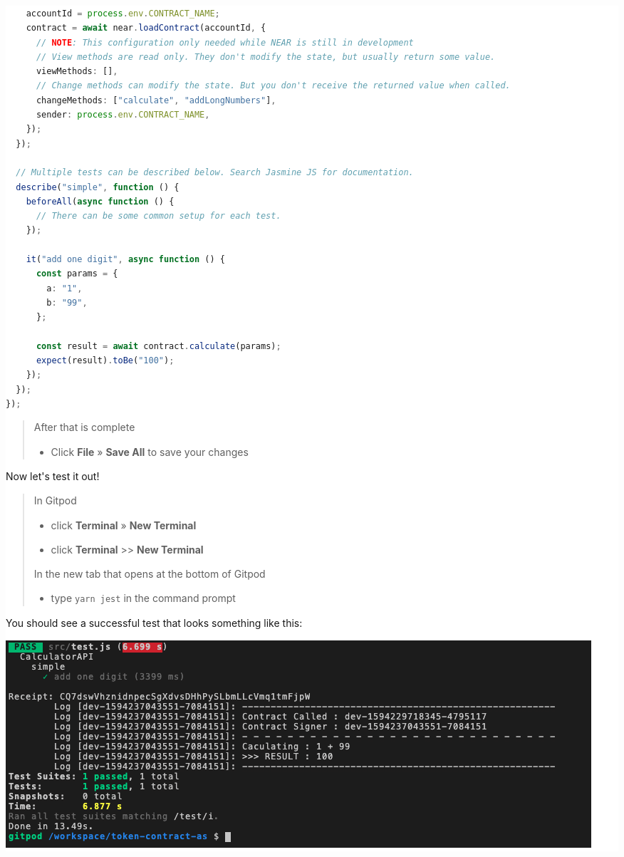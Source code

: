 ```ts
    accountId = process.env.CONTRACT_NAME;
    contract = await near.loadContract(accountId, {
      // NOTE: This configuration only needed while NEAR is still in development
      // View methods are read only. They don't modify the state, but usually return some value.
      viewMethods: [],
      // Change methods can modify the state. But you don't receive the returned value when called.
      changeMethods: ["calculate", "addLongNumbers"],
      sender: process.env.CONTRACT_NAME,
    });
  });

  // Multiple tests can be described below. Search Jasmine JS for documentation.
  describe("simple", function () {
    beforeAll(async function () {
      // There can be some common setup for each test.
    });

    it("add one digit", async function () {
      const params = {
        a: "1",
        b: "99",
      };

      const result = await contract.calculate(params);
      expect(result).toBe("100");
    });
  });
});
```

> After that is complete
> - Click **File** » **Save All** to save your changes

Now let's test it out!

> In Gitpod
> - click **Terminal** » **New Terminal** 
>
> - click **Terminal** >> **New Terminal**
>
> In the new tab that opens at the bottom of Gitpod
>
> - type `yarn jest` in the command prompt

You should see a successful test that looks something like this:

![Cross contract call Jest test](/docs/assets/cross-contract-call-jest-test.png)
